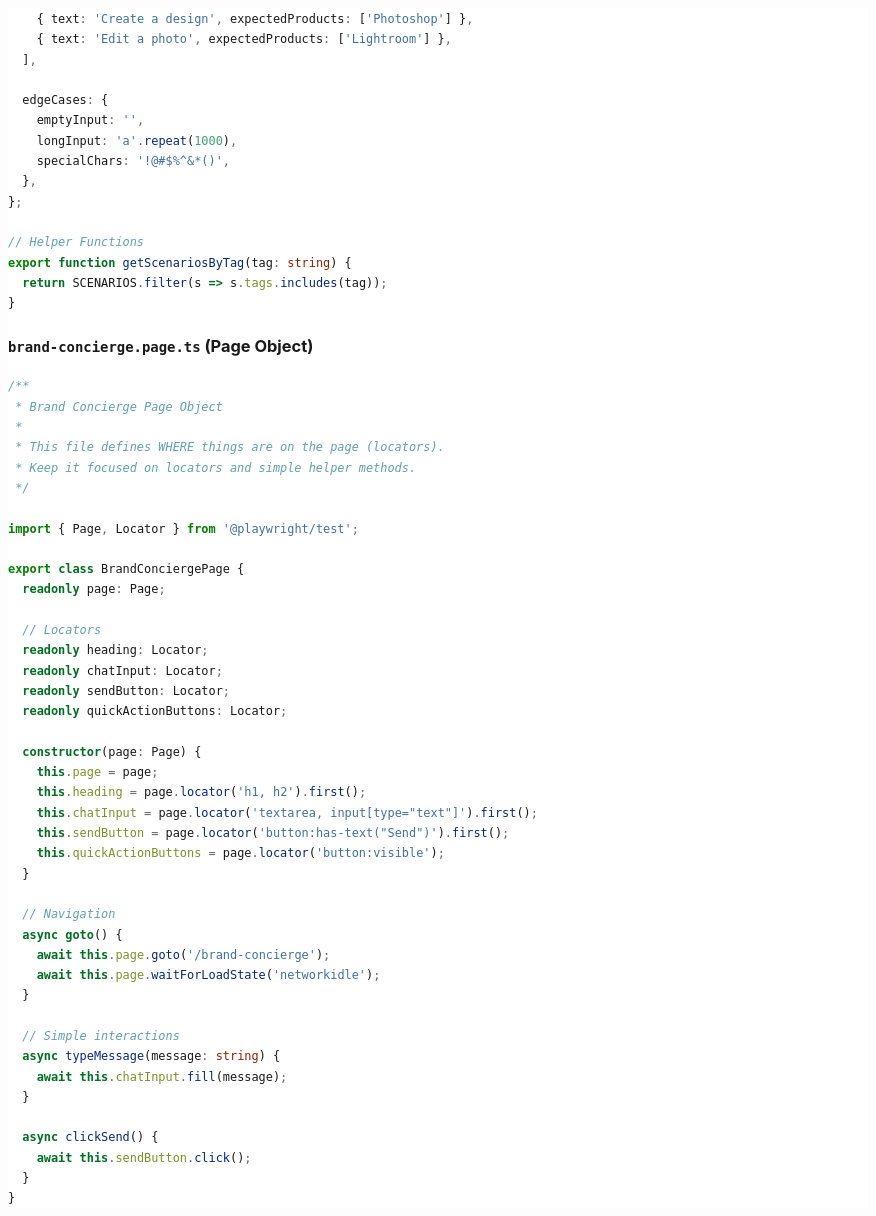 ```typescript
    { text: 'Create a design', expectedProducts: ['Photoshop'] },
    { text: 'Edit a photo', expectedProducts: ['Lightroom'] },
  ],
  
  edgeCases: {
    emptyInput: '',
    longInput: 'a'.repeat(1000),
    specialChars: '!@#$%^&*()',
  },
};

// Helper Functions
export function getScenariosByTag(tag: string) {
  return SCENARIOS.filter(s => s.tags.includes(tag));
}
```

### `brand-concierge.page.ts` (Page Object)

```typescript
/**
 * Brand Concierge Page Object
 * 
 * This file defines WHERE things are on the page (locators).
 * Keep it focused on locators and simple helper methods.
 */

import { Page, Locator } from '@playwright/test';

export class BrandConciergePage {
  readonly page: Page;
  
  // Locators
  readonly heading: Locator;
  readonly chatInput: Locator;
  readonly sendButton: Locator;
  readonly quickActionButtons: Locator;
  
  constructor(page: Page) {
    this.page = page;
    this.heading = page.locator('h1, h2').first();
    this.chatInput = page.locator('textarea, input[type="text"]').first();
    this.sendButton = page.locator('button:has-text("Send")').first();
    this.quickActionButtons = page.locator('button:visible');
  }
  
  // Navigation
  async goto() {
    await this.page.goto('/brand-concierge');
    await this.page.waitForLoadState('networkidle');
  }
  
  // Simple interactions
  async typeMessage(message: string) {
    await this.chatInput.fill(message);
  }
  
  async clickSend() {
    await this.sendButton.click();
  }
}
```
